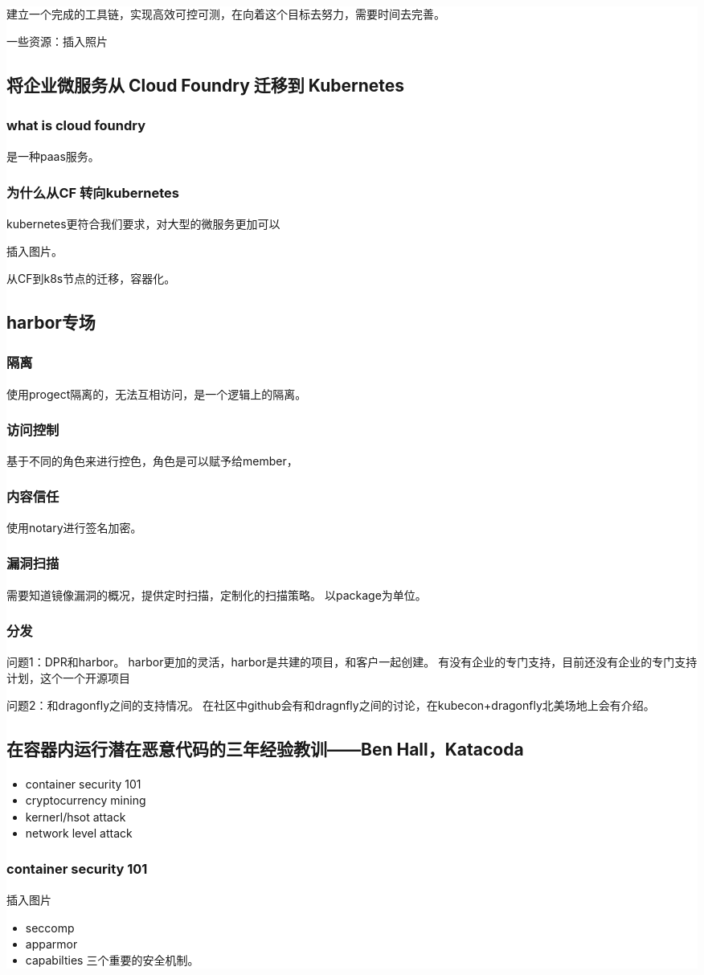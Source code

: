 建立一个完成的工具链，实现高效可控可测，在向着这个目标去努力，需要时间去完善。

一些资源：插入照片


## 将企业微服务从 Cloud Foundry 迁移到 Kubernetes
### what is cloud foundry
是一种paas服务。
### 为什么从CF 转向kubernetes
kubernetes更符合我们要求，对大型的微服务更加可以

插入图片。

从CF到k8s节点的迁移，容器化。


## harbor专场
### 隔离
使用progect隔离的，无法互相访问，是一个逻辑上的隔离。
### 访问控制
基于不同的角色来进行控色，角色是可以赋予给member，
### 内容信任
使用notary进行签名加密。
### 漏洞扫描
需要知道镜像漏洞的概况，提供定时扫描，定制化的扫描策略。
以package为单位。

### 分发

问题1：DPR和harbor。
    harbor更加的灵活，harbor是共建的项目，和客户一起创建。
    有没有企业的专门支持，目前还没有企业的专门支持计划，这个一个开源项目
    
问题2：和dragonfly之间的支持情况。
在社区中github会有和dragnfly之间的讨论，在kubecon+dragonfly北美场地上会有介绍。


## 在容器内运行潜在恶意代码的三年经验教训——Ben Hall，Katacoda

- container security 101
- cryptocurrency mining
- kernerl/hsot attack
- network level attack

### container security 101
插入图片
- seccomp
- apparmor
- capabilties 
三个重要的安全机制。
